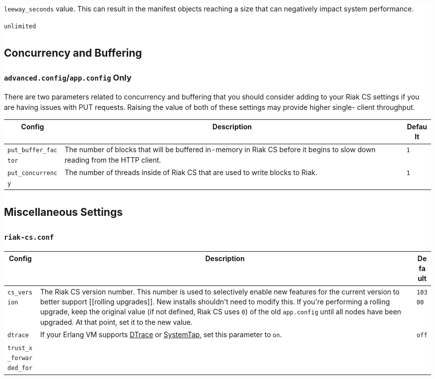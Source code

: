 <code>leeway_seconds</code> value. This can result in the manifest
objects reaching a size that can negatively impact system performance.
</td>
<td><code>unlimited</code></td>
</tr>
</tbody>
</table>

## Concurrency and Buffering

### `advanced.config`/`app.config` Only

There are two parameters related to concurrency and buffering that you should
consider adding to your Riak CS settings if you are having issues with PUT
requests. Raising the value of both of these settings may provide higher single-
client throughput.

<table class="riak-conf">
<thead><tr><th>Config</th><th>Description</th><th>Default</th></tr></thead>
<tbody>
<tr>
<td><code>put_buffer_factor</code></td>
<td>The number of blocks that will be buffered in-memory in Riak CS
before it begins to slow down reading from the HTTP client.</td>
<td><code>1</code></td>
</tr>
<tr>
<td><code>put_concurrency</code></td>
<td>The number of threads inside of Riak CS that are used to write
blocks to Riak.</td>
<td><code>1</code></td>
</tr>
</tbody>
</table>

## Miscellaneous Settings

### `riak-cs.conf`

<table class="riak-conf">
<thead><tr><th>Config</th><th>Description</th><th>Default</th></tr></thead>
<tbody>
<tr>
<td><code>cs_version</code></td>
<td>The Riak CS version number. This number is used to selectively enable new
features for the current version to better support [[rolling upgrades]]. New
installs shouldn't need to modify this. If you're performing a rolling upgrade,
keep the original value (if not defined, Riak CS uses <code>0</code>) of the old
<code>app.config</code> until all nodes have been upgraded. At that point, set
it to the new value.</td>
<td><code>10300</code></td>
</tr>
<tr>
<td><code>dtrace</code></td>
<td>If your Erlang VM supports <a
href="http://erlang.org/doc/apps/runtime_tools/DTRACE.html">DTrace</a>
or <a
href="http://www.erlang.org/doc/apps/runtime_tools/SYSTEMTAP.html">SystemTap</a>,
set this parameter to <code>on</code>.</td>
<td><code>off</code></td>
</tr>
<tr>
<td><code>trust_x_forwarded_for</code></td>

[config_your_code]: http://docs.basho.com/riak/1.4.12/ops/advanced/configs/configuration-files/#Configuring-Your-code-vm-args-code-